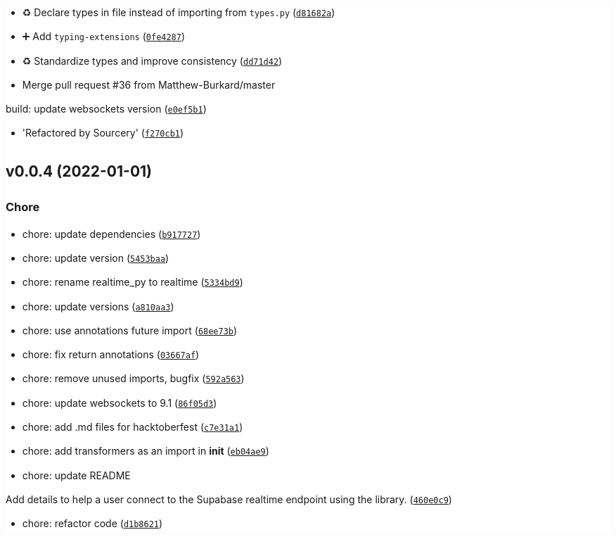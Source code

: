 * ♻️ Declare types in file instead of importing from `types.py` ([`d81682a`](https://github.com/supabase-community/realtime-py/commit/d81682a8d2c95c2881ec433731eefa6d748359c8))

* ➕ Add `typing-extensions` ([`0fe4287`](https://github.com/supabase-community/realtime-py/commit/0fe42875a4e753e19592a10b16a48a3c838b4e17))

* ♻️ Standardize types and improve consistency ([`dd71d42`](https://github.com/supabase-community/realtime-py/commit/dd71d42467432d1094e0149dc9e49526483d74cc))

* Merge pull request #36 from Matthew-Burkard/master

build: update websockets version ([`e0ef5b1`](https://github.com/supabase-community/realtime-py/commit/e0ef5b1149db6a6960082c8d298149421fdc8705))

* &#39;Refactored by Sourcery&#39; ([`f270cb1`](https://github.com/supabase-community/realtime-py/commit/f270cb1119134f9037390377e47ccb7d60dd5b05))


## v0.0.4 (2022-01-01)

### Chore

* chore: update dependencies ([`b917727`](https://github.com/supabase-community/realtime-py/commit/b917727ab3a9bdc41cb2b5e43e0c9410a447a67a))

* chore: update version ([`5453baa`](https://github.com/supabase-community/realtime-py/commit/5453baa939173bcf1a5ad0726a9b5ccd9369c18d))

* chore: rename realtime_py to realtime ([`5334bd9`](https://github.com/supabase-community/realtime-py/commit/5334bd9d50ffe54fce865746d7bb2d41901d4b73))

* chore: update versions ([`a810aa3`](https://github.com/supabase-community/realtime-py/commit/a810aa37ab040f1f63cf88c8ea206ba4a3b1818d))

* chore: use annotations future import ([`68ee73b`](https://github.com/supabase-community/realtime-py/commit/68ee73b8aa6cc8f1f24a065274483d76d5517212))

* chore: fix return annotations ([`03667af`](https://github.com/supabase-community/realtime-py/commit/03667af4b690588fc9aa21418c11b5daf3915622))

* chore: remove unused imports, bugfix ([`592a563`](https://github.com/supabase-community/realtime-py/commit/592a5638eb93ff5c00665c8a4a1d5b2798d739fa))

* chore: update websockets to 9.1 ([`86f05d3`](https://github.com/supabase-community/realtime-py/commit/86f05d3957f2a9e96e48005d3812db2d98a748b7))

* chore: add .md files for hacktoberfest ([`c7e31a1`](https://github.com/supabase-community/realtime-py/commit/c7e31a1ca3080df603849abf5f282180639425ea))

* chore: add transformers as an import in __init__ ([`eb04ae9`](https://github.com/supabase-community/realtime-py/commit/eb04ae9883e2a99f04019c8b368218098cd7503b))

* chore: update README

Add details to help a user  connect to the Supabase realtime endpoint using the library. ([`460e0c9`](https://github.com/supabase-community/realtime-py/commit/460e0c97f5f54b0875b9e71b294b2d3c643ca870))

* chore: refactor code ([`d1b8621`](https://github.com/supabase-community/realtime-py/commit/d1b8621cd39f506623ec829255f7040403c014f1))

